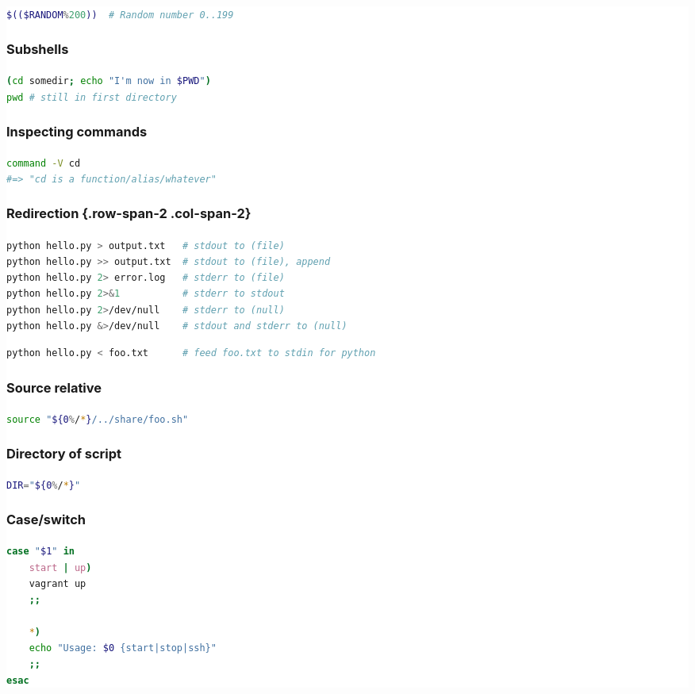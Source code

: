 ```bash
$(($RANDOM%200))  # Random number 0..199
```

### Subshells

```bash
(cd somedir; echo "I'm now in $PWD")
pwd # still in first directory
```


### Inspecting commands

```bash
command -V cd
#=> "cd is a function/alias/whatever"
```


### Redirection {.row-span-2 .col-span-2}

```bash
python hello.py > output.txt   # stdout to (file)
python hello.py >> output.txt  # stdout to (file), append
python hello.py 2> error.log   # stderr to (file)
python hello.py 2>&1           # stderr to stdout
python hello.py 2>/dev/null    # stderr to (null)
python hello.py &>/dev/null    # stdout and stderr to (null)
```

```bash
python hello.py < foo.txt      # feed foo.txt to stdin for python
```


### Source relative

```bash
source "${0%/*}/../share/foo.sh"
```

### Directory of script

```bash
DIR="${0%/*}"
```

### Case/switch

```bash
case "$1" in
    start | up)
    vagrant up
    ;;

    *)
    echo "Usage: $0 {start|stop|ssh}"
    ;;
esac
```
